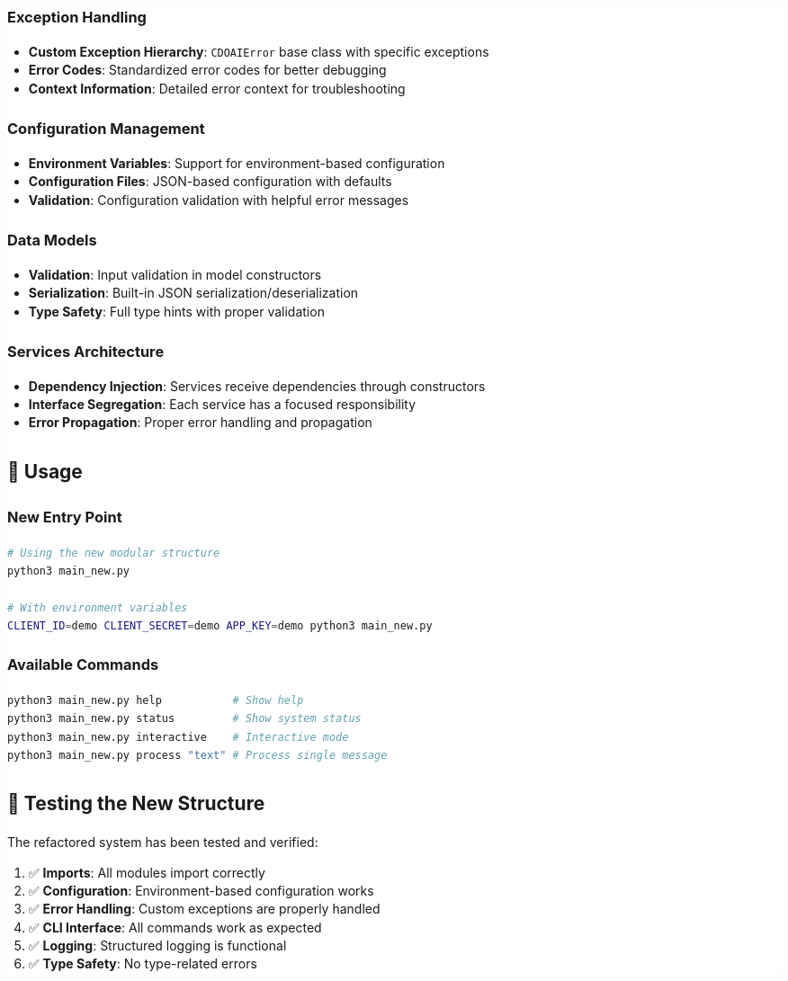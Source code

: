 ### Exception Handling
- **Custom Exception Hierarchy**: `CDOAIError` base class with specific exceptions
- **Error Codes**: Standardized error codes for better debugging
- **Context Information**: Detailed error context for troubleshooting

### Configuration Management
- **Environment Variables**: Support for environment-based configuration
- **Configuration Files**: JSON-based configuration with defaults
- **Validation**: Configuration validation with helpful error messages

### Data Models
- **Validation**: Input validation in model constructors
- **Serialization**: Built-in JSON serialization/deserialization
- **Type Safety**: Full type hints with proper validation

### Services Architecture
- **Dependency Injection**: Services receive dependencies through constructors
- **Interface Segregation**: Each service has a focused responsibility
- **Error Propagation**: Proper error handling and propagation

## 🚀 Usage

### New Entry Point
```bash
# Using the new modular structure
python3 main_new.py

# With environment variables
CLIENT_ID=demo CLIENT_SECRET=demo APP_KEY=demo python3 main_new.py
```

### Available Commands
```bash
python3 main_new.py help           # Show help
python3 main_new.py status         # Show system status
python3 main_new.py interactive    # Interactive mode
python3 main_new.py process "text" # Process single message
```

## 🧪 Testing the New Structure

The refactored system has been tested and verified:

1. ✅ **Imports**: All modules import correctly
2. ✅ **Configuration**: Environment-based configuration works
3. ✅ **Error Handling**: Custom exceptions are properly handled
4. ✅ **CLI Interface**: All commands work as expected
5. ✅ **Logging**: Structured logging is functional
6. ✅ **Type Safety**: No type-related errors
